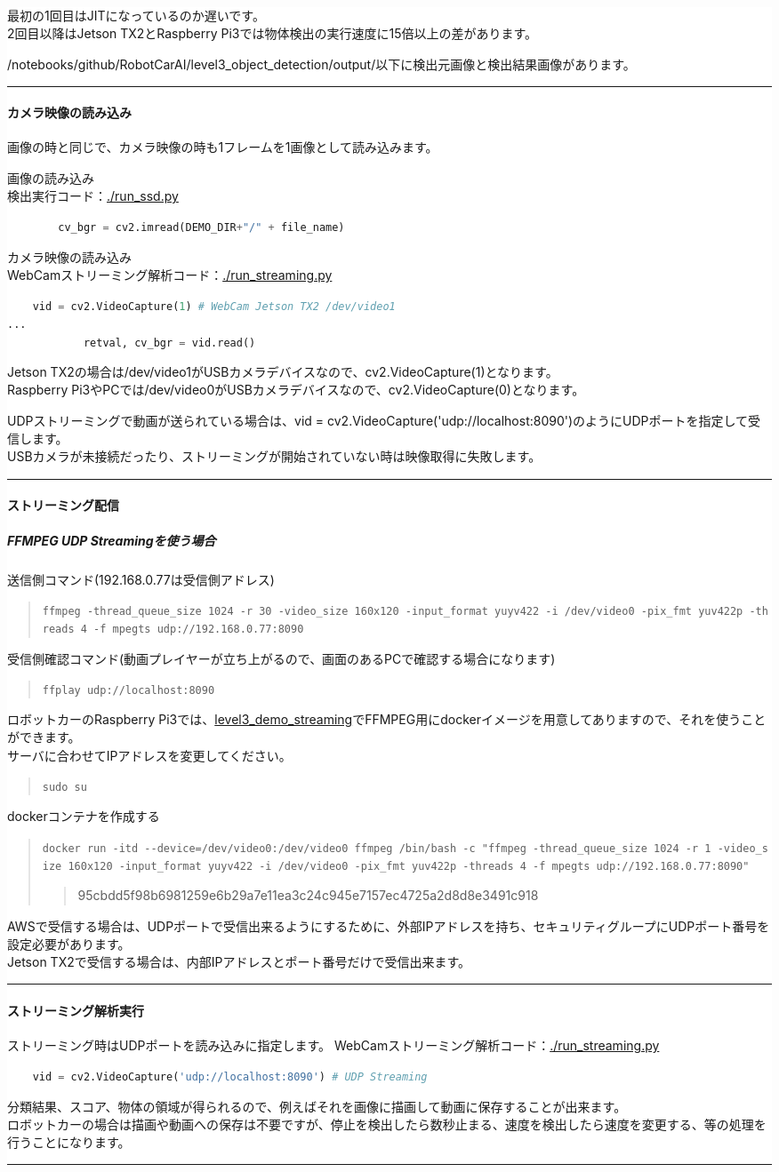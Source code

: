 最初の1回目はJITになっているのか遅いです。<br>
2回目以降はJetson TX2とRaspberry Pi3では物体検出の実行速度に15倍以上の差があります。<br>

/notebooks/github/RobotCarAI/level3_object_detection/output/以下に検出元画像と検出結果画像があります。

<hr>

#### カメラ映像の読み込み
画像の時と同じで、カメラ映像の時も1フレームを1画像として読み込みます。<br>

画像の読み込み<br>
検出実行コード：[./run_ssd.py](./run_ssd.py)<br>
```python
        cv_bgr = cv2.imread(DEMO_DIR+"/" + file_name)
```

カメラ映像の読み込み<br>
WebCamストリーミング解析コード：[./run_streaming.py](./run_streaming.py)
```python
    vid = cv2.VideoCapture(1) # WebCam Jetson TX2 /dev/video1
...
            retval, cv_bgr = vid.read()
```
Jetson TX2の場合は/dev/video1がUSBカメラデバイスなので、cv2.VideoCapture(1)となります。<br>
Raspberry Pi3やPCでは/dev/video0がUSBカメラデバイスなので、cv2.VideoCapture(0)となります。<br>

UDPストリーミングで動画が送られている場合は、vid = cv2.VideoCapture('udp://localhost:8090')のようにUDPポートを指定して受信します。<br>
USBカメラが未接続だったり、ストリーミングが開始されていない時は映像取得に失敗します。
<hr>

#### ストリーミング配信
##### FFMPEG UDP Streamingを使う場合
送信側コマンド(192.168.0.77は受信側アドレス)<br>
> `ffmpeg -thread_queue_size 1024 -r 30 -video_size 160x120 -input_format yuyv422 -i /dev/video0 -pix_fmt yuv422p -threads 4 -f mpegts udp://192.168.0.77:8090`<br>

受信側確認コマンド(動画プレイヤーが立ち上がるので、画面のあるPCで確認する場合になります)
> `ffplay udp://localhost:8090`<br>

ロボットカーのRaspberry Pi3では、[level3_demo_streaming](../level3_demo_streaming#c)でFFMPEG用にdockerイメージを用意してありますので、それを使うことができます。<br>
サーバに合わせてIPアドレスを変更してください。<br>
> `sudo su`<br>

dockerコンテナを作成する<br>
> `docker run -itd --device=/dev/video0:/dev/video0 ffmpeg /bin/bash -c "ffmpeg -thread_queue_size 1024 -r 1 -video_size 160x120 -input_format yuyv422 -i /dev/video0 -pix_fmt yuv422p -threads 4 -f mpegts udp://192.168.0.77:8090"`<br>
>> 95cbdd5f98b6981259e6b29a7e11ea3c24c945e7157ec4725a2d8d8e3491c918<br>


AWSで受信する場合は、UDPポートで受信出来るようにするために、外部IPアドレスを持ち、セキュリティグループにUDPポート番号を設定必要があります。<br>
Jetson TX2で受信する場合は、内部IPアドレスとポート番号だけで受信出来ます。

<hr>

#### ストリーミング解析実行
ストリーミング時はUDPポートを読み込みに指定します。
WebCamストリーミング解析コード：[./run_streaming.py](./run_streaming.py)
```python
    vid = cv2.VideoCapture('udp://localhost:8090') # UDP Streaming
```
分類結果、スコア、物体の領域が得られるので、例えばそれを画像に描画して動画に保存することが出来ます。<br>
ロボットカーの場合は描画や動画への保存は不要ですが、停止を検出したら数秒止まる、速度を検出したら速度を変更する、等の処理を行うことになります。
<hr>
